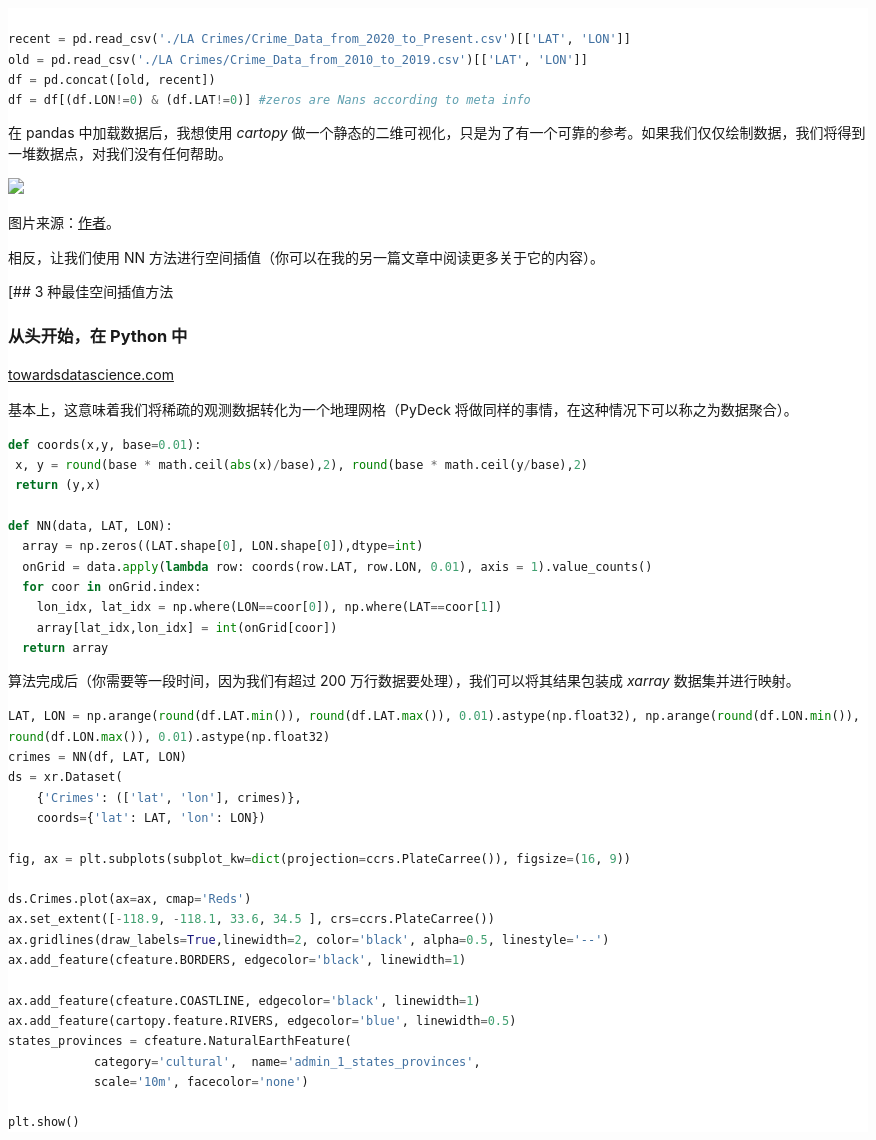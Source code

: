 ```py

recent = pd.read_csv('./LA Crimes/Crime_Data_from_2020_to_Present.csv')[['LAT', 'LON']]
old = pd.read_csv('./LA Crimes/Crime_Data_from_2010_to_2019.csv')[['LAT', 'LON']]
df = pd.concat([old, recent])
df = df[(df.LON!=0) & (df.LAT!=0)] #zeros are Nans according to meta info
```

在 pandas 中加载数据后，我想使用 *cartopy* 做一个静态的二维可视化，只是为了有一个可靠的参考。如果我们仅仅绘制数据，我们将得到一堆数据点，对我们没有任何帮助。

![](../Images/e4c1d339c756c6b642af6d8ab0088150.png)

图片来源：[作者](https://medium.com/@alexroz)。

相反，让我们使用 NN 方法进行空间插值（你可以在我的另一篇文章中阅读更多关于它的内容）。

[](/3-best-methods-for-spatial-interpolation-912cab7aee47?source=post_page-----498398c25a39--------------------------------) [## 3 种最佳空间插值方法

### 从头开始，在 Python 中

[towardsdatascience.com](/3-best-methods-for-spatial-interpolation-912cab7aee47?source=post_page-----498398c25a39--------------------------------)

基本上，这意味着我们将稀疏的观测数据转化为一个地理网格（PyDeck 将做同样的事情，在这种情况下可以称之为数据聚合）。

```py
def coords(x,y, base=0.01):
 x, y = round(base * math.ceil(abs(x)/base),2), round(base * math.ceil(y/base),2)
 return (y,x)

def NN(data, LAT, LON):
  array = np.zeros((LAT.shape[0], LON.shape[0]),dtype=int)
  onGrid = data.apply(lambda row: coords(row.LAT, row.LON, 0.01), axis = 1).value_counts()
  for coor in onGrid.index:
    lon_idx, lat_idx = np.where(LON==coor[0]), np.where(LAT==coor[1])
    array[lat_idx,lon_idx] = int(onGrid[coor])
  return array
```

算法完成后（你需要等一段时间，因为我们有超过 200 万行数据要处理），我们可以将其结果包装成 *xarray* 数据集并进行映射。

```py
LAT, LON = np.arange(round(df.LAT.min()), round(df.LAT.max()), 0.01).astype(np.float32), np.arange(round(df.LON.min()), round(df.LON.max()), 0.01).astype(np.float32)
crimes = NN(df, LAT, LON)
ds = xr.Dataset(
    {'Crimes': (['lat', 'lon'], crimes)},
    coords={'lat': LAT, 'lon': LON})

fig, ax = plt.subplots(subplot_kw=dict(projection=ccrs.PlateCarree()), figsize=(16, 9))

ds.Crimes.plot(ax=ax, cmap='Reds')
ax.set_extent([-118.9, -118.1, 33.6, 34.5 ], crs=ccrs.PlateCarree())
ax.gridlines(draw_labels=True,linewidth=2, color='black', alpha=0.5, linestyle='--')
ax.add_feature(cfeature.BORDERS, edgecolor='black', linewidth=1)

ax.add_feature(cfeature.COASTLINE, edgecolor='black', linewidth=1)
ax.add_feature(cartopy.feature.RIVERS, edgecolor='blue', linewidth=0.5)
states_provinces = cfeature.NaturalEarthFeature(
            category='cultural',  name='admin_1_states_provinces',
            scale='10m', facecolor='none')

plt.show()
```
